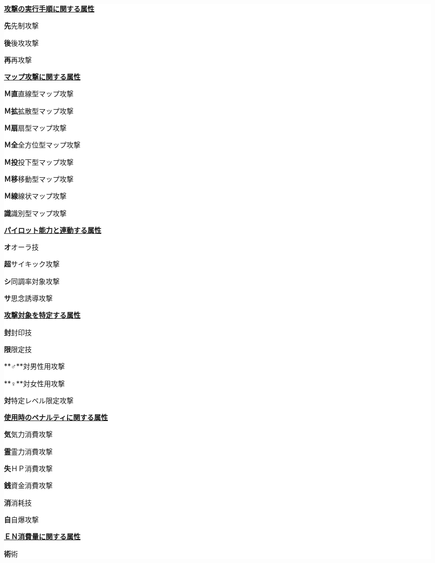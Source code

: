[**攻撃の実行手順に関する属性**](攻撃の実行手順に関する属性.md)

**先**先制攻撃

**後**後攻攻撃

**再**再攻撃

[**マップ攻撃に関する属性**](マップ攻撃に関する属性.md)

**Ｍ直**直線型マップ攻撃

**Ｍ拡**拡散型マップ攻撃

**Ｍ扇**扇型マップ攻撃

**Ｍ全**全方位型マップ攻撃

**Ｍ投**投下型マップ攻撃

**Ｍ移**移動型マップ攻撃

**Ｍ線**線状マップ攻撃

**識**識別型マップ攻撃

[**パイロット能力と連動する属性**](パイロット能力と連動する属性.md)

**オ**オーラ技

**超**サイキック攻撃

**シ**同調率対象攻撃

**サ**思念誘導攻撃

[**攻撃対象を特定する属性**](攻撃対象を特定する属性.md)

**封**封印技

**限**限定技

**♂**対男性用攻撃

**♀**対女性用攻撃

**対**特定レベル限定攻撃

[**使用時のペナルティに関する属性**](使用時のペナルティに関する属性.md)

**気**気力消費攻撃

**霊**霊力消費攻撃

**失**ＨＰ消費攻撃

**銭**資金消費攻撃

**消**消耗技

**自**自爆攻撃

[**ＥＮ消費量に関する属性**](ＥＮ消費量に関する属性.md)

**術**術
